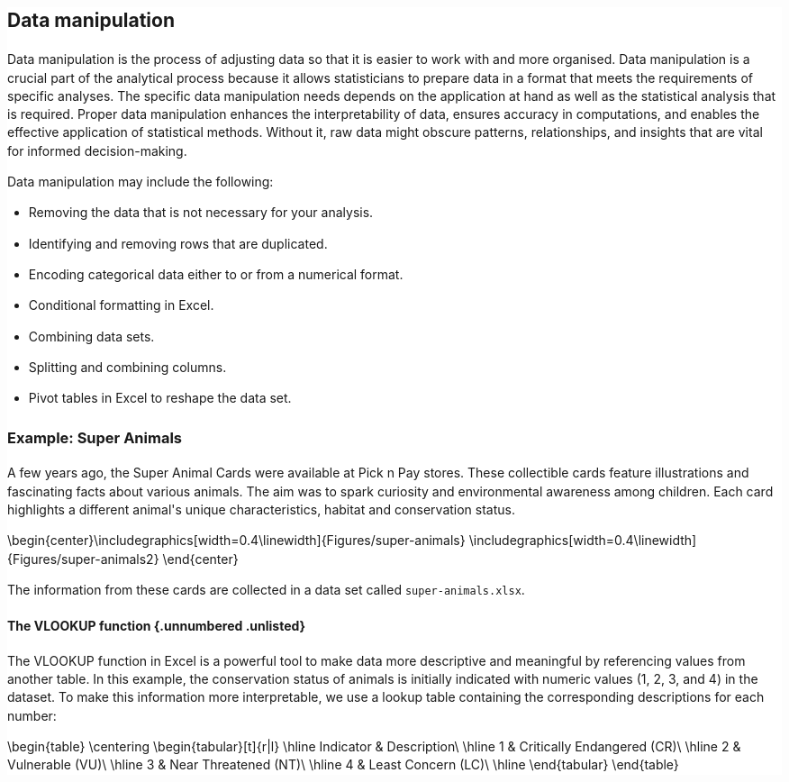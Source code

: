 ## Data manipulation

Data manipulation is the process of adjusting data so that it is easier to work with and more organised. Data manipulation is a crucial part of the analytical process because it allows statisticians to prepare data in a format that meets the requirements of specific analyses. The specific data manipulation needs depends on the application at hand as well as the statistical analysis that is required. Proper data manipulation enhances the interpretability of data, ensures accuracy in computations, and enables the effective application of statistical methods. Without it, raw data might obscure patterns, relationships, and insights that are vital for informed decision-making.

Data manipulation may include the following:

- Removing the data that is not necessary for your analysis.

- Identifying and removing rows that are duplicated.

- Encoding categorical data either to or from a numerical format.

- Conditional formatting in Excel.

- Combining data sets.

- Splitting and combining columns. 

- Pivot tables in Excel to reshape the data set.

### Example: Super Animals

A few years ago, the Super Animal Cards were available at Pick n Pay stores. These collectible cards feature illustrations and fascinating facts about various animals. The aim was to spark curiosity and environmental awareness among children. Each card highlights a different animal's unique characteristics, habitat and conservation status. 






\begin{center}\includegraphics[width=0.4\linewidth]{Figures/super-animals} \includegraphics[width=0.4\linewidth]{Figures/super-animals2} \end{center}


The information from these cards are collected in a data set called `super-animals.xlsx`.

#### The VLOOKUP function {.unnumbered .unlisted}

The VLOOKUP function in Excel is a powerful tool to make data more descriptive and meaningful by referencing values from another table. In this example, the conservation status of animals is initially indicated with numeric values (1, 2, 3, and 4) in the dataset. To make this information more interpretable, we use a lookup table containing the corresponding descriptions for each number:

\begin{table}
\centering
\begin{tabular}[t]{r|l}
\hline
Indicator & Description\\
\hline
1 & Critically Endangered (CR)\\
\hline
2 & Vulnerable (VU)\\
\hline
3 & Near Threatened (NT)\\
\hline
4 & Least Concern (LC)\\
\hline
\end{tabular}
\end{table}


[^1]: <https://www150.statcan.gc.ca/n1/edu/power-pouvoir/ch1/definitions/5214853-eng.htm>[ ](https://www.media.mit.edu/publications/designing-tools-and-activities-for-data-literacy-learners/)
[^2]: <https://www.media.mit.edu/publications/designing-tools-and-activities-for-data-literacy-learners/>
[^3]: <https://online.hbs.edu/blog/post/data-literacy>
[^4]: <https://sahivsoc.org/Files/SABSSMVI-SUMMARY-SHEET-2023.pdf>
[^5]: A heatmap is a two-dimensional visual representation of data using colors, where the colors all represent different values (<https://www.investopedia.com/terms/h/heatmap.asp>)
[^6]: <https://www.ft.com/content/da407b47-4133-470a-9574-508cee43e107>
[^7]: <https://www.visualcapitalist.com/sp/copper-the-critical-mineral-powering-data-centers/>
[^8]: <https://www.businesslive.co.za/bd/companies/telecoms-and-technology/2024-09-19-mtn-5g-coverage-up-to-44-of-sa/#:~:text=Mobile%20operator%20concludes%20deployment%20scope,sites%20fitted%20with%20the%20technology&text=MTN%20has%20grown%20its%205G,than%2098%25%20of%20the%20country>
[^9]: <https://www.shopriteholdings.co.za/shareholders-investors/financial-results-archive.html?p=1>
[^10]: <https://www.fnb.co.za/blog/investments/articles/EconomicsWeekly-20240913/?blog=investments&category=Economics&articleName=EconomicsWeekly-20240913>
[^11]: <https://www.ber.ac.za/Documents/Index/FNBBER-Consumer-Confidence-Index>
[^12]: Caching is to temporarily store data so that future requests for the data can be accessed faster.